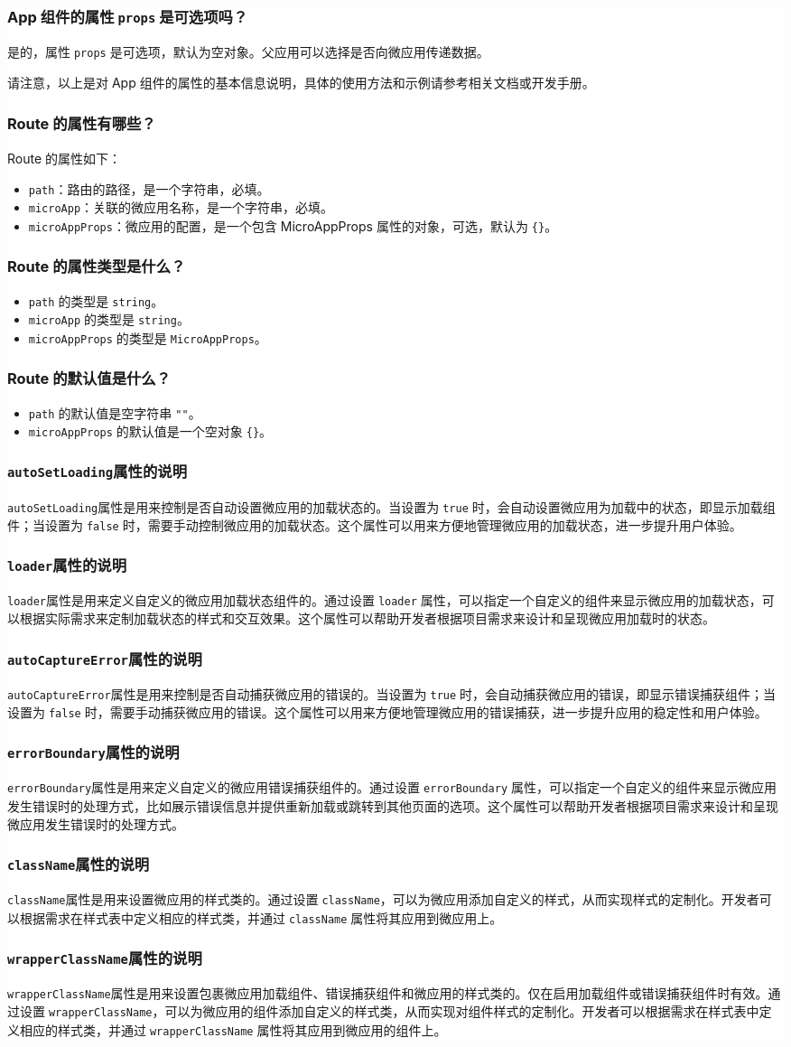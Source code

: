 ### App 组件的属性 `props` 是可选项吗？

是的，属性 `props` 是可选项，默认为空对象。父应用可以选择是否向微应用传递数据。

请注意，以上是对 App 组件的属性的基本信息说明，具体的使用方法和示例请参考相关文档或开发手册。

### Route 的属性有哪些？

Route 的属性如下：

- `path`：路由的路径，是一个字符串，必填。
- `microApp`：关联的微应用名称，是一个字符串，必填。
- `microAppProps`：微应用的配置，是一个包含 MicroAppProps 属性的对象，可选，默认为 `{}`。

### Route 的属性类型是什么？

- `path` 的类型是 `string`。
- `microApp` 的类型是 `string`。
- `microAppProps` 的类型是 `MicroAppProps`。

### Route 的默认值是什么？

- `path` 的默认值是空字符串 `""`。
- `microAppProps` 的默认值是一个空对象 `{}`。

### `autoSetLoading`属性的说明

`autoSetLoading`属性是用来控制是否自动设置微应用的加载状态的。当设置为 `true` 时，会自动设置微应用为加载中的状态，即显示加载组件；当设置为 `false` 时，需要手动控制微应用的加载状态。这个属性可以用来方便地管理微应用的加载状态，进一步提升用户体验。

### `loader`属性的说明

`loader`属性是用来定义自定义的微应用加载状态组件的。通过设置 `loader` 属性，可以指定一个自定义的组件来显示微应用的加载状态，可以根据实际需求来定制加载状态的样式和交互效果。这个属性可以帮助开发者根据项目需求来设计和呈现微应用加载时的状态。

### `autoCaptureError`属性的说明

`autoCaptureError`属性是用来控制是否自动捕获微应用的错误的。当设置为 `true` 时，会自动捕获微应用的错误，即显示错误捕获组件；当设置为 `false` 时，需要手动捕获微应用的错误。这个属性可以用来方便地管理微应用的错误捕获，进一步提升应用的稳定性和用户体验。

### `errorBoundary`属性的说明

`errorBoundary`属性是用来定义自定义的微应用错误捕获组件的。通过设置 `errorBoundary` 属性，可以指定一个自定义的组件来显示微应用发生错误时的处理方式，比如展示错误信息并提供重新加载或跳转到其他页面的选项。这个属性可以帮助开发者根据项目需求来设计和呈现微应用发生错误时的处理方式。

### `className`属性的说明

`className`属性是用来设置微应用的样式类的。通过设置 `className`，可以为微应用添加自定义的样式，从而实现样式的定制化。开发者可以根据需求在样式表中定义相应的样式类，并通过 `className` 属性将其应用到微应用上。

### `wrapperClassName`属性的说明

`wrapperClassName`属性是用来设置包裹微应用加载组件、错误捕获组件和微应用的样式类的。仅在启用加载组件或错误捕获组件时有效。通过设置 `wrapperClassName`，可以为微应用的组件添加自定义的样式类，从而实现对组件样式的定制化。开发者可以根据需求在样式表中定义相应的样式类，并通过 `wrapperClassName` 属性将其应用到微应用的组件上。
